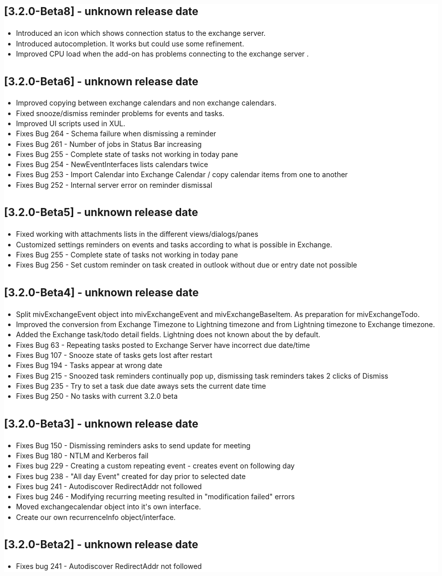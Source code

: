 ## [3.2.0-Beta8] - unknown release date
- Introduced an icon which shows connection status to the exchange server.
- Introduced autocompletion. It works but could use some refinement.
- Improved CPU load when the add-on has problems connecting to the exchange server .

## [3.2.0-Beta6] - unknown release date
- Improved copying between exchange calendars and non exchange calendars.
- Fixed snooze/dismiss reminder problems for events and tasks.
- Improved UI scripts used in XUL.
- Fixes Bug 264 - Schema failure when dismissing a reminder
- Fixes Bug 261 - Number of jobs in Status Bar increasing
- Fixes Bug 255 - Complete state of tasks not working in today pane
- Fixes Bug 254 - NewEventInterfaces lists calendars twice
- Fixes Bug 253 - Import Calendar into Exchange Calendar / copy calendar items from one to another
- Fixes Bug 252 - Internal server error on reminder dismissal

## [3.2.0-Beta5] - unknown release date
- Fixed working with attachments lists in the different views/dialogs/panes
- Customized settings reminders on events and tasks according to what is possible in Exchange.
- Fixes Bug 255 - Complete state of tasks not working in today pane
- Fixes Bug 256 - Set custom reminder on task created in outlook without due or entry date not possible

## [3.2.0-Beta4] - unknown release date
- Split mivExchangeEvent object into mivExchangeEvent and mivExchangeBaseItem. As preparation for mivExchangeTodo.
- Improved the conversion from Exchange Timezone to Lightning timezone and from Lightning timezone to Exchange timezone.
- Added the Exchange task/todo detail fields. Lightning does not known about the by default.
- Fixes Bug 63 - Repeating tasks posted to Exchange Server have incorrect due date/time
- Fixes Bug 107 - Snooze state of tasks gets lost after restart
- Fixes Bug 194 - Tasks appear at wrong date
- Fixes Bug 215 - Snoozed task reminders continually pop up, dismissing task reminders takes 2 clicks of Dismiss
- Fixes Bug 235 - Try to set a task due date aways sets the current date time
- Fixes Bug 250 - No tasks with current 3.2.0 beta

## [3.2.0-Beta3] - unknown release date
- Fixes Bug 150 - Dismissing reminders asks to send update for meeting
- Fixes Bug 180 - NTLM and Kerberos fail
- Fixes bug 229 - Creating a custom repeating event - creates event on following day
- Fixes bug 238 - "All day Event" created for day prior to selected date 
- Fixes bug 241 - Autodiscover RedirectAddr not followed 
- Fixes bug 246 - Modifying recurring meeting resulted in "modification failed" errors 
- Moved exchangecalendar object into it's own interface.
- Create our own recurrenceInfo object/interface.

## [3.2.0-Beta2] - unknown release date
- Fixes bug 241 -  Autodiscover RedirectAddr not followed
